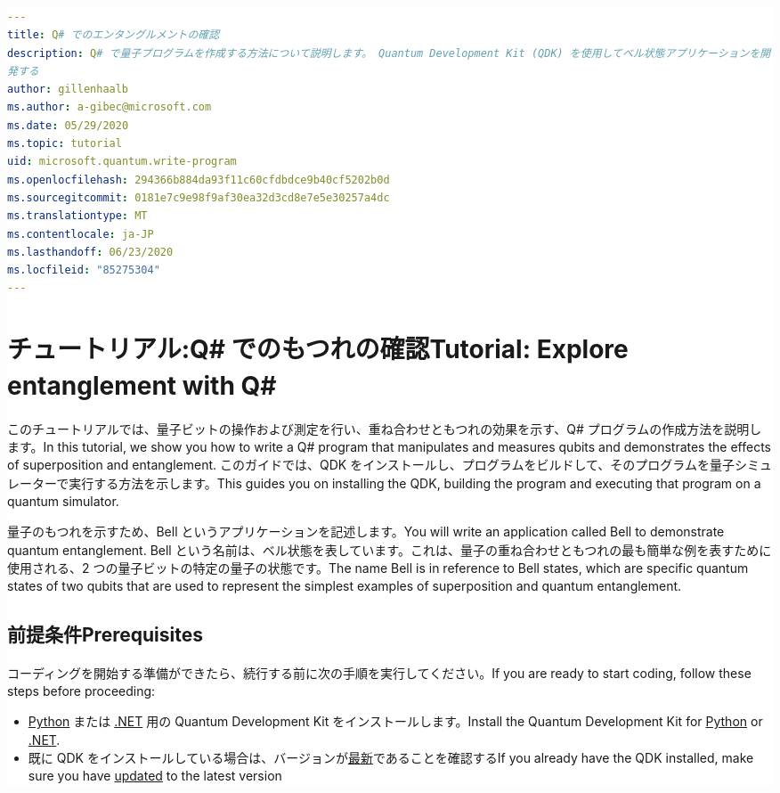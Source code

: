 ```yaml
---
title: Q# でのエンタングルメントの確認
description: Q# で量子プログラムを作成する方法について説明します。 Quantum Development Kit (QDK) を使用してベル状態アプリケーションを開発する
author: gillenhaalb
ms.author: a-gibec@microsoft.com
ms.date: 05/29/2020
ms.topic: tutorial
uid: microsoft.quantum.write-program
ms.openlocfilehash: 294366b884da93f11c60cfdbdce9b40cf5202b0d
ms.sourcegitcommit: 0181e7c9e98f9af30ea32d3cd8e7e5e30257a4dc
ms.translationtype: MT
ms.contentlocale: ja-JP
ms.lasthandoff: 06/23/2020
ms.locfileid: "85275304"
---
```

# <a name="tutorial-explore-entanglement-with-q"></a><span data-ttu-id="4e383-104">チュートリアル:Q\# でのもつれの確認</span><span class="sxs-lookup"><span data-stu-id="4e383-104">Tutorial: Explore entanglement with Q\#</span></span>

<span data-ttu-id="4e383-105">このチュートリアルでは、量子ビットの操作および測定を行い、重ね合わせともつれの効果を示す、Q# プログラムの作成方法を説明します。</span><span class="sxs-lookup"><span data-stu-id="4e383-105">In this tutorial, we show you how to write a Q# program that manipulates and measures qubits and demonstrates the effects of superposition and entanglement.</span></span>
<span data-ttu-id="4e383-106">このガイドでは、QDK をインストールし、プログラムをビルドして、そのプログラムを量子シミュレーターで実行する方法を示します。</span><span class="sxs-lookup"><span data-stu-id="4e383-106">This guides you on installing the QDK, building the program and executing that program on a quantum simulator.</span></span>  

<span data-ttu-id="4e383-107">量子のもつれを示すため、Bell というアプリケーションを記述します。</span><span class="sxs-lookup"><span data-stu-id="4e383-107">You will write an application called Bell to demonstrate quantum entanglement.</span></span>
<span data-ttu-id="4e383-108">Bell という名前は、ベル状態を表しています。これは、量子の重ね合わせともつれの最も簡単な例を表すために使用される、2 つの量子ビットの特定の量子の状態です。</span><span class="sxs-lookup"><span data-stu-id="4e383-108">The name Bell is in reference to Bell states, which are specific quantum states of two qubits that are used to represent the simplest examples of superposition and quantum entanglement.</span></span>

## <a name="prerequisites"></a><span data-ttu-id="4e383-109">前提条件</span><span class="sxs-lookup"><span data-stu-id="4e383-109">Prerequisites</span></span>

<span data-ttu-id="4e383-110">コーディングを開始する準備ができたら、続行する前に次の手順を実行してください。</span><span class="sxs-lookup"><span data-stu-id="4e383-110">If you are ready to start coding, follow these steps before proceeding:</span></span> 

* <span data-ttu-id="4e383-111">[Python](xref:microsoft.quantum.install.python) または [.NET](xref:microsoft.quantum.install.cs) 用の Quantum Development Kit をインストールします。</span><span class="sxs-lookup"><span data-stu-id="4e383-111">Install the Quantum Development Kit for [Python](xref:microsoft.quantum.install.python) or [.NET](xref:microsoft.quantum.install.cs).</span></span>
* <span data-ttu-id="4e383-112">既に QDK をインストールしている場合は、バージョンが[最新](xref:microsoft.quantum.update)であることを確認する</span><span class="sxs-lookup"><span data-stu-id="4e383-112">If you already have the QDK installed, make sure you have [updated](xref:microsoft.quantum.update) to the latest version</span></span>
